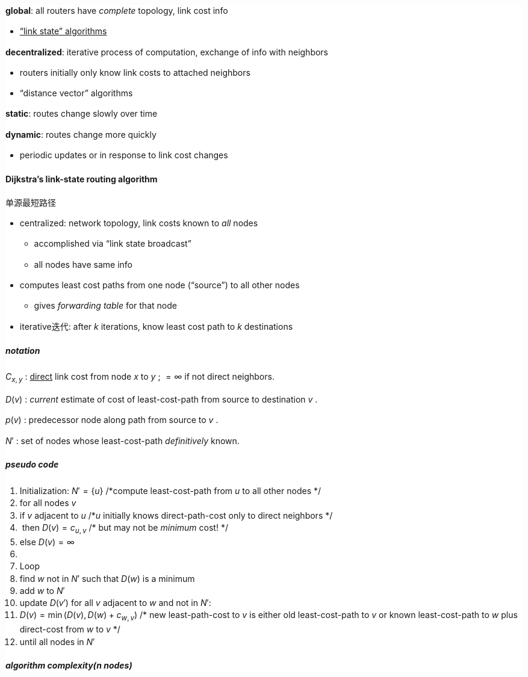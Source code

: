 **global**: all routers have *complete* topology, link cost info

- [“link state” algorithms](#linkstate)

**decentralized**: iterative process of computation, exchange of info with neighbors

- routers initially only know link costs to attached neighbors

- “distance vector” algorithms

**static**: routes change slowly over time

**dynamic**: routes change more quickly

- periodic updates or in response to link cost changes

<a id="linkstate"></a>

#### Dijkstra’s link-state routing algorithm

单源最短路径

- centralized: network topology, link costs known to *all* nodes

  - accomplished via “link state broadcast” 

  - all nodes have same info

- computes least cost paths from one node (“source”) to all other nodes
  - gives *forwarding table* for that node

- iterative迭代: after *k* iterations, know least cost path to *k* destinations

##### notation

$C_{x,y}$ : <u>direct</u> link cost from node $x$ to $y$ ; $=\infty$ if not direct neighbors.

$D(v)$ : *current* estimate of cost of least-cost-path from source to destination $v$ .

$p(v)$ : predecessor node along path from source to $v$ .

$N'$ : set of nodes whose least-cost-path *definitively* known.

##### pseudo code

1. Initialization: $N'=\{u\}$   /*compute least-cost-path from $u$ to all other nodes */
2. for all nodes $v$
3. if $v$ adjacent to $u$  /*$u$ initially knows direct-path-cost only to direct neighbors */
4. ​         then $D(v)=c_{u,v}$  /* but may not be *minimum* cost! */
5. else $D(v)=\infty$
6. 
7. Loop
8. find $w$ not in $N'$ such that $D(w)$ is a minimum
9. add $w$ to $N'$
10. update $D(v')$ for all $v$ adjacent to $w$ and not in $N'$:
11. $D(v)=\min(D(v),D(w)+c_{w,v})$ /* new least-path-cost to $v$ is either old least-cost-path to $v$ or known least-cost-path to $w$ plus direct-cost from $w$ to $v$ */
12. until all nodes in $N'$

##### algorithm complexity(*n* nodes)
